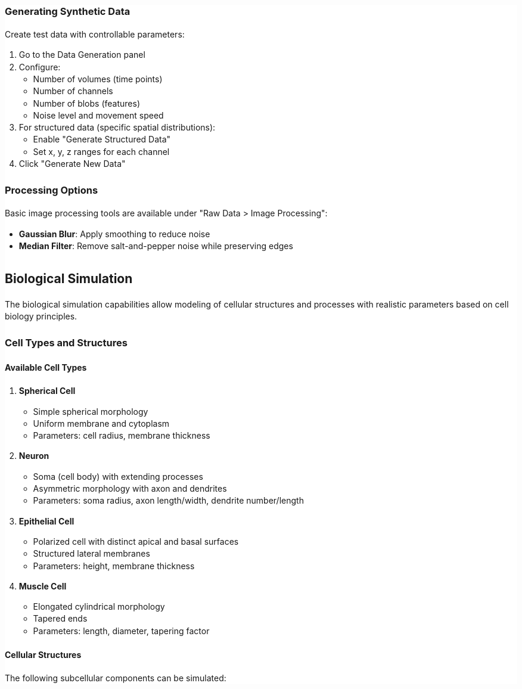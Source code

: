 ### Generating Synthetic Data

Create test data with controllable parameters:

1. Go to the Data Generation panel
2. Configure:
   - Number of volumes (time points)
   - Number of channels
   - Number of blobs (features)
   - Noise level and movement speed
3. For structured data (specific spatial distributions):
   - Enable "Generate Structured Data"
   - Set x, y, z ranges for each channel
4. Click "Generate New Data"

### Processing Options

Basic image processing tools are available under "Raw Data > Image Processing":

- **Gaussian Blur**: Apply smoothing to reduce noise
- **Median Filter**: Remove salt-and-pepper noise while preserving edges

## Biological Simulation

The biological simulation capabilities allow modeling of cellular structures and processes with realistic parameters based on cell biology principles.

### Cell Types and Structures

#### Available Cell Types

1. **Spherical Cell**
   - Simple spherical morphology
   - Uniform membrane and cytoplasm
   - Parameters: cell radius, membrane thickness

2. **Neuron**
   - Soma (cell body) with extending processes
   - Asymmetric morphology with axon and dendrites
   - Parameters: soma radius, axon length/width, dendrite number/length

3. **Epithelial Cell**
   - Polarized cell with distinct apical and basal surfaces
   - Structured lateral membranes
   - Parameters: height, membrane thickness

4. **Muscle Cell**
   - Elongated cylindrical morphology
   - Tapered ends
   - Parameters: length, diameter, tapering factor

#### Cellular Structures

The following subcellular components can be simulated:
